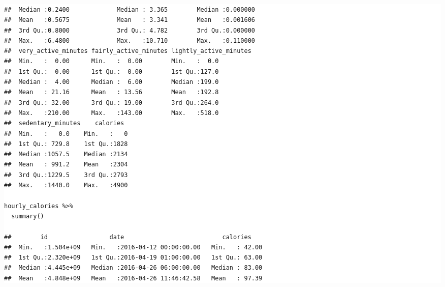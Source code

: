     ##  Median :0.2400             Median : 3.365        Median :0.000000         
    ##  Mean   :0.5675             Mean   : 3.341        Mean   :0.001606         
    ##  3rd Qu.:0.8000             3rd Qu.: 4.782        3rd Qu.:0.000000         
    ##  Max.   :6.4800             Max.   :10.710        Max.   :0.110000         
    ##  very_active_minutes fairly_active_minutes lightly_active_minutes
    ##  Min.   :  0.00      Min.   :  0.00        Min.   :  0.0         
    ##  1st Qu.:  0.00      1st Qu.:  0.00        1st Qu.:127.0         
    ##  Median :  4.00      Median :  6.00        Median :199.0         
    ##  Mean   : 21.16      Mean   : 13.56        Mean   :192.8         
    ##  3rd Qu.: 32.00      3rd Qu.: 19.00        3rd Qu.:264.0         
    ##  Max.   :210.00      Max.   :143.00        Max.   :518.0         
    ##  sedentary_minutes    calories   
    ##  Min.   :   0.0    Min.   :   0  
    ##  1st Qu.: 729.8    1st Qu.:1828  
    ##  Median :1057.5    Median :2134  
    ##  Mean   : 991.2    Mean   :2304  
    ##  3rd Qu.:1229.5    3rd Qu.:2793  
    ##  Max.   :1440.0    Max.   :4900

    hourly_calories %>% 
      summary()

    ##        id                 date                           calories     
    ##  Min.   :1.504e+09   Min.   :2016-04-12 00:00:00.00   Min.   : 42.00  
    ##  1st Qu.:2.320e+09   1st Qu.:2016-04-19 01:00:00.00   1st Qu.: 63.00  
    ##  Median :4.445e+09   Median :2016-04-26 06:00:00.00   Median : 83.00  
    ##  Mean   :4.848e+09   Mean   :2016-04-26 11:46:42.58   Mean   : 97.39  